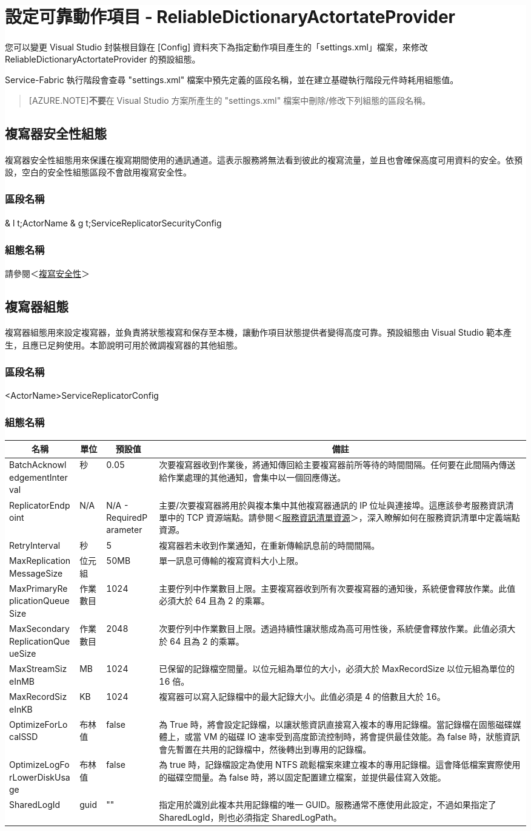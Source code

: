 <properties
   pageTitle="Service Fabric Reliable Actor 的 'ReliableDictionaryActortateProvider' 組態概觀"
   description="深入了解設定 'ReliableDictionaryActortateProvider' 類型的 Service Fabric 可設定狀態的動作項目"
   services="Service-Fabric"
   documentationCenter=".net"
   authors="sumukhs"
   manager="vipulm"
   editor=""/>

<tags
   ms.service="Service-Fabric"
   ms.devlang="dotnet"
   ms.topic="article"
   ms.tgt_pltfrm="NA"
   ms.workload="NA"
   ms.date="04/20/2015"
   ms.author="sumukhs"/>

# 設定可靠動作項目 - ReliableDictionaryActortateProvider
您可以變更 Visual Studio 封裝根目錄在 [Config] 資料夾下為指定動作項目產生的「settings.xml」檔案，來修改 ReliableDictionaryActortateProvider 的預設組態。

Service-Fabric 執行階段會查尋 "settings.xml" 檔案中預先定義的區段名稱，並在建立基礎執行階段元件時耗用組態值。

> [AZURE.NOTE]**不要**在 Visual Studio 方案所產生的 "settings.xml" 檔案中刪除/修改下列組態的區段名稱。

## 複寫器安全性組態
複寫器安全性組態用來保護在複寫期間使用的通訊通道。這表示服務將無法看到彼此的複寫流量，並且也會確保高度可用資料的安全。依預設，空白的安全性組態區段不會啟用複寫安全性。
### 區段名稱
& l t;ActorName & g t;ServiceReplicatorSecurityConfig
### 組態名稱
請參閱＜[複寫安全性](../service-fabric/service-fabric-replication-security.md)＞

## 複寫器組態
複寫器組態用來設定複寫器，並負責將狀態複寫和保存至本機，讓動作項目狀態提供者變得高度可靠。預設組態由 Visual Studio 範本產生，且應已足夠使用。本節說明可用於微調複寫器的其他組態。
### 區段名稱
&lt;ActorName&gt;ServiceReplicatorConfig
### 組態名稱

|名稱|單位|預設值|備註|
|----|----|-------------|-------|
|BatchAcknowledgementInterval|秒|0.05|次要複寫器收到作業後，將通知傳回給主要複寫器前所等待的時間間隔。任何要在此間隔內傳送給作業處理的其他通知，會集中以一個回應傳送。||
|ReplicatorEndpoint|N/A|N/A - RequiredParameter|主要/次要複寫器將用於與複本集中其他複寫器通訊的 IP 位址與連接埠。這應該參考服務資訊清單中的 TCP 資源端點。請參閱＜[服務資訊清單資源](service-fabric-service-manifest-resources.md)＞，深入瞭解如何在服務資訊清單中定義端點資源。 |
|RetryInterval|秒|5|複寫器若未收到作業通知，在重新傳輸訊息前的時間間隔。|
|MaxReplicationMessageSize|位元組|50MB|單一訊息可傳輸的複寫資料大小上限。|
|MaxPrimaryReplicationQueueSize|作業數目|1024|主要佇列中作業數目上限。主要複寫器收到所有次要複寫器的通知後，系統便會釋放作業。此值必須大於 64 且為 2 的乘冪。|
|MaxSecondaryReplicationQueueSize|作業數目|2048|次要佇列中作業數目上限。透過持續性讓狀態成為高可用性後，系統便會釋放作業。此值必須大於 64 且為 2 的乘冪。|
|MaxStreamSizeInMB|MB|1024|已保留的記錄檔空間量。以位元組為單位的大小，必須大於 MaxRecordSize 以位元組為單位的 16 倍。|
|MaxRecordSizeInKB|KB|1024|複寫器可以寫入記錄檔中的最大記錄大小。此值必須是 4 的倍數且大於 16。|
|OptimizeForLocalSSD|布林值|false|為 True 時，將會設定記錄檔，以讓狀態資訊直接寫入複本的專用記錄檔。當記錄檔在固態磁碟媒體上，或當 VM 的磁碟 IO 速率受到高度節流控制時，將會提供最佳效能。為 false 時，狀態資訊會先暫置在共用的記錄檔中，然後轉出到專用的記錄檔。|
|OptimizeLogForLowerDiskUsage|布林值|false|為 true 時，記錄檔設定為使用 NTFS 疏鬆檔案來建立複本的專用記錄檔。這會降低檔案實際使用的磁碟空間量。為 false 時，將以固定配置建立檔案，並提供最佳寫入效能。|
|SharedLogId|guid|""|指定用於識別此複本共用記錄檔的唯一 GUID。服務通常不應使用此設定，不過如果指定了 SharedLogId，則也必須指定 SharedLogPath。|